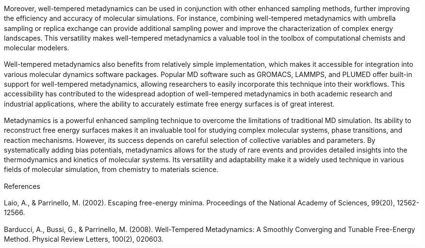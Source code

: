 Moreover, well-tempered metadynamics can be used in conjunction with other enhanced sampling methods, 
further improving the efficiency and accuracy of molecular simulations. For instance, combining well-tempered metadynamics 
with umbrella sampling or replica exchange can provide additional sampling power and improve the characterization of complex energy landscapes. 
This versatility makes well-tempered metadynamics a valuable tool in the toolbox of computational chemists and molecular modelers.

Well-tempered metadynamics also benefits from relatively simple implementation, 
which makes it accessible for integration into various molecular dynamics software packages. 
Popular MD software such as GROMACS, LAMMPS, and PLUMED offer built-in support for well-tempered metadynamics, 
allowing researchers to easily incorporate this technique into their workflows. 
This accessibility has contributed to the widespread adoption of well-tempered metadynamics in both academic research and industrial applications, 
where the ability to accurately estimate free energy surfaces is of great interest.


Metadynamics is a powerful enhanced sampling technique to overcome the limitations of traditional MD simulation. 
Its ability to reconstruct free energy surfaces makes it an invaluable tool for studying complex molecular systems, phase transitions, and reaction mechanisms. 
However, its success depends on careful selection of collective variables and parameters. 
By systematically adding bias potentials, metadynamics allows for the study of rare events and provides detailed insights into the thermodynamics and 
kinetics of molecular systems. Its versatility and adaptability make it a widely used technique in various fields of molecular simulation, 
from chemistry to materials science.

References

Laio, A., & Parrinello, M. (2002). Escaping free-energy minima. Proceedings of the National Academy of Sciences, 99(20), 12562-12566.

Barducci, A., Bussi, G., & Parrinello, M. (2008). Well-Tempered Metadynamics: A Smoothly Converging and Tunable Free-Energy Method. Physical Review Letters, 100(2), 020603.